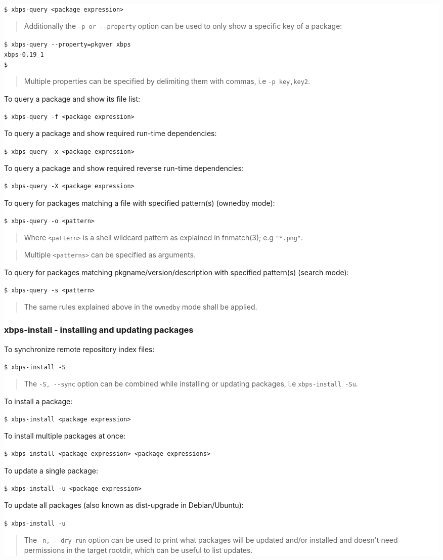    $ xbps-query <package expression>

> Additionally the `-p or --property` option can be used to only show a specific key of a package:

    $ xbps-query --property=pkgver xbps
    xbps-0.19_1
    $

> Multiple properties can be specified by delimiting them with commas, i.e `-p key,key2`.

To query a package and show its file list:

    $ xbps-query -f <package expression>

To query a package and show required run-time dependencies:

    $ xbps-query -x <package expression>

To query a package and show required reverse run-time dependencies:

    $ xbps-query -X <package expression>

To query for packages matching a file with specified pattern(s) (ownedby mode):

    $ xbps-query -o <pattern>

> Where `<pattern>` is a shell wildcard pattern as explained in fnmatch(3); e.g `"*.png"`.

> Multiple `<patterns>` can be specified as arguments.

To query for packages matching pkgname/version/description with specified pattern(s) (search mode):

    $ xbps-query -s <pattern>

> The same rules explained above in the `ownedby` mode shall be applied.

### xbps-install - installing and updating packages

To synchronize remote repository index files:

    $ xbps-install -S

> The `-S, --sync` option can be combined while installing or updating packages, i.e `xbps-install -Su`.

To install a package:

    $ xbps-install <package expression>

To install multiple packages at once:

    $ xbps-install <package expression> <package expressions>

To update a single package:

    $ xbps-install -u <package expression>

To update all packages (also known as dist-upgrade in Debian/Ubuntu):

    $ xbps-install -u

> The `-n, --dry-run` option can be used to print what packages will be updated and/or installed and doesn't need permissions in the target rootdir, which can be useful to list updates.
